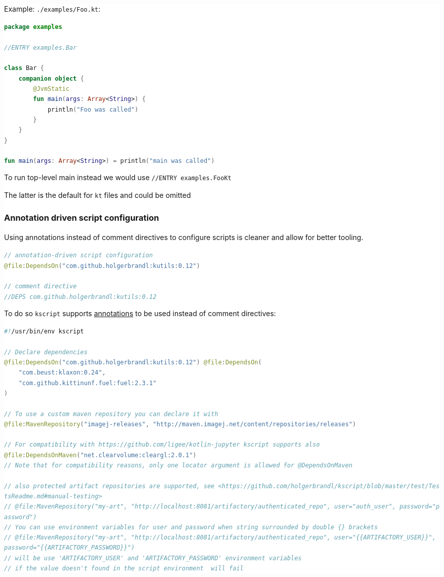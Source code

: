 Example: `./examples/Foo.kt`:

```kotlin
package examples

//ENTRY examples.Bar

class Bar {
    companion object {
        @JvmStatic
        fun main(args: Array<String>) {
            println("Foo was called")
        }
    }
}

fun main(args: Array<String>) = println("main was called")
```

To run top-level main instead we would use `//ENTRY examples.FooKt`

The latter is the default for `kt` files and could be omitted

### Annotation driven script configuration

Using annotations instead of comment directives to configure scripts is cleaner and allow for better tooling.

```kotlin
// annotation-driven script configuration
@file:DependsOn("com.github.holgerbrandl:kutils:0.12")

// comment directive
//DEPS com.github.holgerbrandl:kutils:0.12
```

To do so `kscript` supports [annotations](https://github.com/holgerbrandl/kscript-annotations) to be used instead of
comment directives:

```kotlin
#!/usr/bin/env kscript

// Declare dependencies
@file:DependsOn("com.github.holgerbrandl:kutils:0.12") @file:DependsOn(
    "com.beust:klaxon:0.24",
    "com.github.kittinunf.fuel:fuel:2.3.1"
)

// To use a custom maven repository you can declare it with
@file:MavenRepository("imagej-releases", "http://maven.imagej.net/content/repositories/releases")

// For compatibility with https://github.com/ligee/kotlin-jupyter kscript supports also
@file:DependsOnMaven("net.clearvolume:cleargl:2.0.1")
// Note that for compatibility reasons, only one locator argument is allowed for @DependsOnMaven

// also protected artifact repositories are supported, see <https://github.com/holgerbrandl/kscript/blob/master/test/TestsReadme.md#manual-testing>
// @file:MavenRepository("my-art", "http://localhost:8081/artifactory/authenticated_repo", user="auth_user", password="password")
// You can use environment variables for user and password when string surrounded by double {} brackets 
// @file:MavenRepository("my-art", "http://localhost:8081/artifactory/authenticated_repo", user="{{ARTIFACTORY_USER}}", password="{{ARTIFACTORY_PASSWORD}}")
// will be use 'ARTIFACTORY_USER' and 'ARTIFACTORY_PASSWORD' environment variables
// if the value doesn't found in the script environment  will fail

```